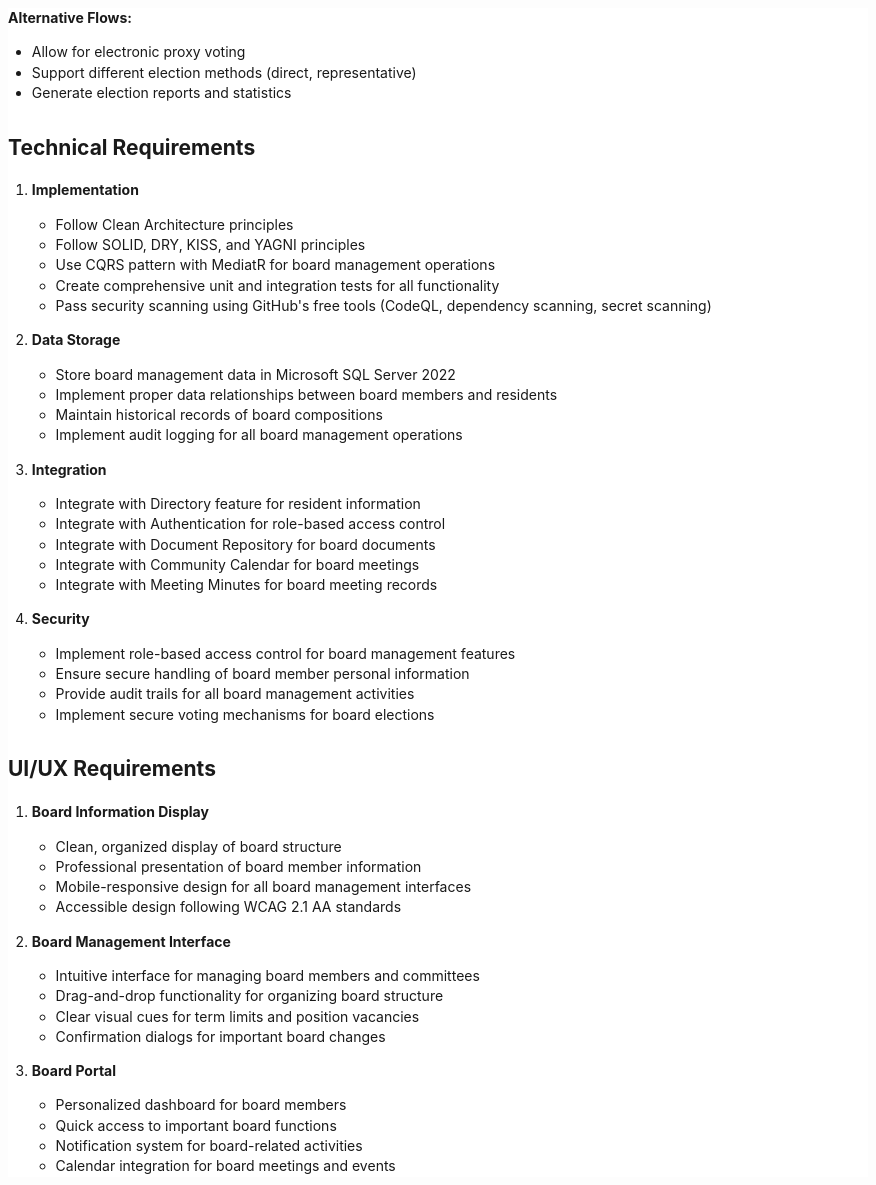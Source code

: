 **Alternative Flows:**
- Allow for electronic proxy voting
- Support different election methods (direct, representative)
- Generate election reports and statistics

## Technical Requirements

1. **Implementation**
   - Follow Clean Architecture principles
   - Follow SOLID, DRY, KISS, and YAGNI principles
   - Use CQRS pattern with MediatR for board management operations
   - Create comprehensive unit and integration tests for all functionality
   - Pass security scanning using GitHub's free tools (CodeQL, dependency scanning, secret scanning)

2. **Data Storage**
   - Store board management data in Microsoft SQL Server 2022
   - Implement proper data relationships between board members and residents
   - Maintain historical records of board compositions
   - Implement audit logging for all board management operations

3. **Integration**
   - Integrate with Directory feature for resident information
   - Integrate with Authentication for role-based access control
   - Integrate with Document Repository for board documents
   - Integrate with Community Calendar for board meetings
   - Integrate with Meeting Minutes for board meeting records

4. **Security**
   - Implement role-based access control for board management features
   - Ensure secure handling of board member personal information
   - Provide audit trails for all board management activities
   - Implement secure voting mechanisms for board elections

## UI/UX Requirements

1. **Board Information Display**
   - Clean, organized display of board structure
   - Professional presentation of board member information
   - Mobile-responsive design for all board management interfaces
   - Accessible design following WCAG 2.1 AA standards

2. **Board Management Interface**
   - Intuitive interface for managing board members and committees
   - Drag-and-drop functionality for organizing board structure
   - Clear visual cues for term limits and position vacancies
   - Confirmation dialogs for important board changes

3. **Board Portal**
   - Personalized dashboard for board members
   - Quick access to important board functions
   - Notification system for board-related activities
   - Calendar integration for board meetings and events
